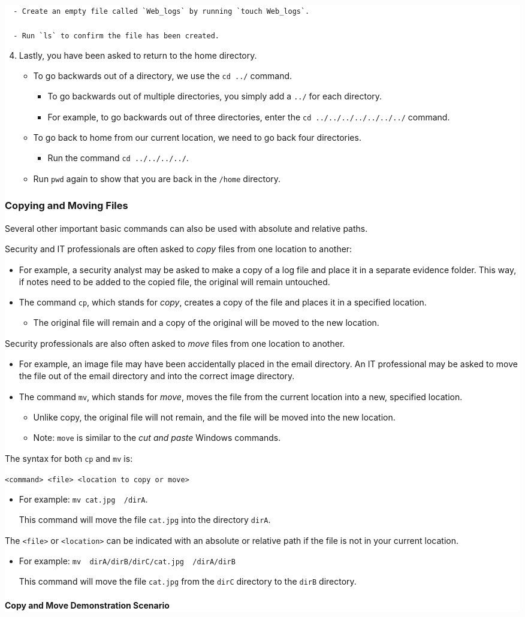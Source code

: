      - Create an empty file called `Web_logs` by running `touch Web_logs`.

      - Run `ls` to confirm the file has been created.
  
4. Lastly, you have been asked to return to the home directory.

    - To go backwards out of a directory, we use the `cd ../` command.

      - To go backwards out of multiple directories, you simply add a `../` for each directory.
    
       - For example, to go backwards out of three directories, enter the `cd ../../../../../../../` command.
    
    - To go back to home from our current location, we need to go back four directories.
    
      - Run the command `cd ../../../../`.
    
    - Run `pwd` again to show that you are back in the `/home` directory.

### Copying and Moving Files

Several other important basic commands can also be used with absolute and relative paths.

Security and IT professionals are often asked to _copy_ files from one location to another:
  
  - For example, a security analyst may be asked to make a copy of a log file and place it in a separate evidence folder. This way, if notes need to be added to the copied file, the original will remain untouched.
  
- The command `cp`, which stands for _copy_, creates a copy of the file and places it in a specified location.
    
  - The original file will remain and a copy of the original will be moved to the new location.
   
Security professionals are also often asked to _move_ files from one location to another.

   - For example, an image file may have been accidentally placed in the email directory. An IT professional may be asked to move the file out of the email directory and into the correct image directory.

- The command `mv`, which stands for _move_, moves the file from the current location into a new,  specified location.
  - Unlike copy, the original file will not remain, and the file will be moved into the new location.  
  
  - Note: `move` is similar to the _cut and paste_ Windows commands.
    
  
The syntax for both `cp` and `mv` is:

  `<command> <file> <location to copy or move>`
      
  * For example:  `mv cat.jpg  /dirA`.

    This command will move the file `cat.jpg` into the directory `dirA`. 

The `<file>` or `<location>` can be indicated with an absolute or relative path if the file is not in your current location.

  - For example:  `mv  dirA/dirB/dirC/cat.jpg  /dirA/dirB`

     This command will move the file `cat.jpg` from the `dirC` directory to the `dirB` directory.
 
#### Copy and Move Demonstration Scenario
